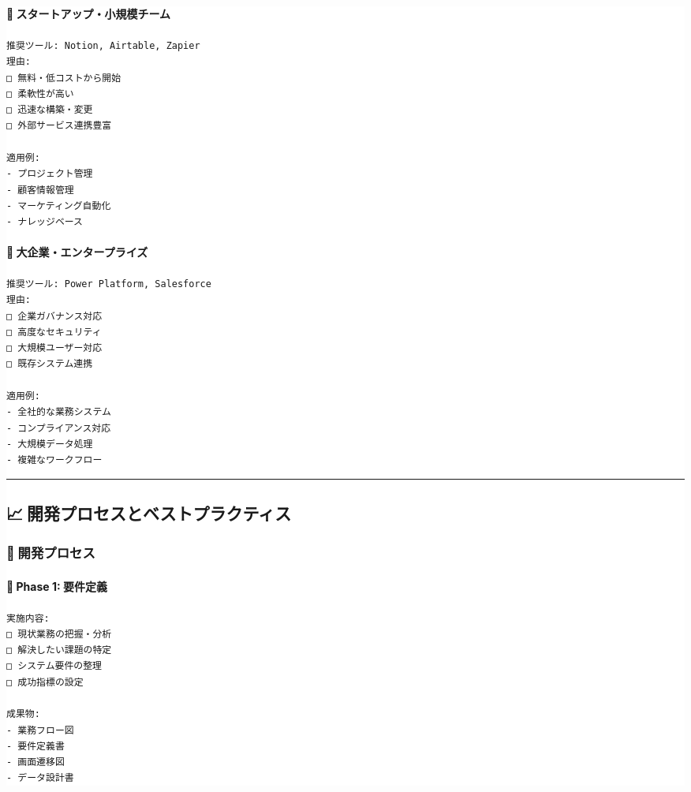 #### 🚀 スタートアップ・小規模チーム
```
推奨ツール: Notion, Airtable, Zapier
理由:
□ 無料・低コストから開始
□ 柔軟性が高い
□ 迅速な構築・変更
□ 外部サービス連携豊富

適用例:
- プロジェクト管理
- 顧客情報管理
- マーケティング自動化
- ナレッジベース
```

#### 🏢 大企業・エンタープライズ
```
推奨ツール: Power Platform, Salesforce
理由:
□ 企業ガバナンス対応
□ 高度なセキュリティ
□ 大規模ユーザー対応
□ 既存システム連携

適用例:
- 全社的な業務システム
- コンプライアンス対応
- 大規模データ処理
- 複雑なワークフロー
```

---

## 📈 開発プロセスとベストプラクティス

### 🔄 開発プロセス

#### 📝 Phase 1: 要件定義
```
実施内容:
□ 現状業務の把握・分析
□ 解決したい課題の特定
□ システム要件の整理
□ 成功指標の設定

成果物:
- 業務フロー図
- 要件定義書
- 画面遷移図
- データ設計書
```
